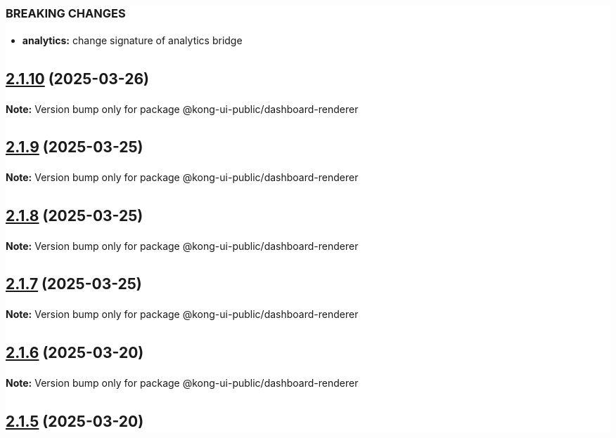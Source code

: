 
### BREAKING CHANGES

* **analytics:** change signature of analytics bridge





## [2.1.10](https://github.com/Kong/public-ui-components/compare/@kong-ui-public/dashboard-renderer@2.1.9...@kong-ui-public/dashboard-renderer@2.1.10) (2025-03-26)

**Note:** Version bump only for package @kong-ui-public/dashboard-renderer





## [2.1.9](https://github.com/Kong/public-ui-components/compare/@kong-ui-public/dashboard-renderer@2.1.8...@kong-ui-public/dashboard-renderer@2.1.9) (2025-03-25)

**Note:** Version bump only for package @kong-ui-public/dashboard-renderer





## [2.1.8](https://github.com/Kong/public-ui-components/compare/@kong-ui-public/dashboard-renderer@2.1.7...@kong-ui-public/dashboard-renderer@2.1.8) (2025-03-25)

**Note:** Version bump only for package @kong-ui-public/dashboard-renderer





## [2.1.7](https://github.com/Kong/public-ui-components/compare/@kong-ui-public/dashboard-renderer@2.1.6...@kong-ui-public/dashboard-renderer@2.1.7) (2025-03-25)

**Note:** Version bump only for package @kong-ui-public/dashboard-renderer





## [2.1.6](https://github.com/Kong/public-ui-components/compare/@kong-ui-public/dashboard-renderer@2.1.5...@kong-ui-public/dashboard-renderer@2.1.6) (2025-03-20)

**Note:** Version bump only for package @kong-ui-public/dashboard-renderer





## [2.1.5](https://github.com/Kong/public-ui-components/compare/@kong-ui-public/dashboard-renderer@2.1.4...@kong-ui-public/dashboard-renderer@2.1.5) (2025-03-20)
